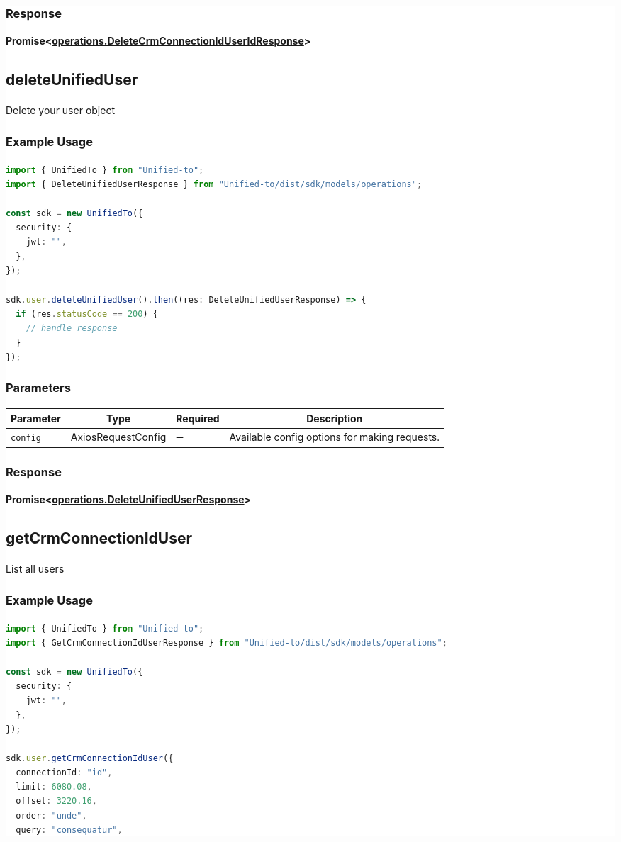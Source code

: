 
### Response

**Promise<[operations.DeleteCrmConnectionIdUserIdResponse](../../models/operations/deletecrmconnectioniduseridresponse.md)>**


## deleteUnifiedUser

Delete your user object

### Example Usage

```typescript
import { UnifiedTo } from "Unified-to";
import { DeleteUnifiedUserResponse } from "Unified-to/dist/sdk/models/operations";

const sdk = new UnifiedTo({
  security: {
    jwt: "",
  },
});

sdk.user.deleteUnifiedUser().then((res: DeleteUnifiedUserResponse) => {
  if (res.statusCode == 200) {
    // handle response
  }
});
```

### Parameters

| Parameter                                                    | Type                                                         | Required                                                     | Description                                                  |
| ------------------------------------------------------------ | ------------------------------------------------------------ | ------------------------------------------------------------ | ------------------------------------------------------------ |
| `config`                                                     | [AxiosRequestConfig](https://axios-http.com/docs/req_config) | :heavy_minus_sign:                                           | Available config options for making requests.                |


### Response

**Promise<[operations.DeleteUnifiedUserResponse](../../models/operations/deleteunifieduserresponse.md)>**


## getCrmConnectionIdUser

List all users

### Example Usage

```typescript
import { UnifiedTo } from "Unified-to";
import { GetCrmConnectionIdUserResponse } from "Unified-to/dist/sdk/models/operations";

const sdk = new UnifiedTo({
  security: {
    jwt: "",
  },
});

sdk.user.getCrmConnectionIdUser({
  connectionId: "id",
  limit: 6080.08,
  offset: 3220.16,
  order: "unde",
  query: "consequatur",
```